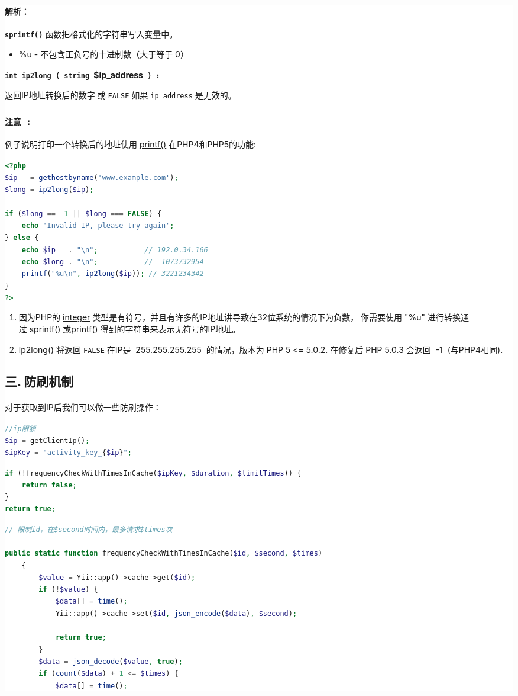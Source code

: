 
### **`解析：`** 

 **`sprintf()`**  函数把格式化的字符串写入变量中。

* %u - 不包含正负号的十进制数（大于等于 0）


 **`int ip2long ( string `$ip_address` ) :`** 

返回IP地址转换后的数字 或 `FALSE` 如果 `ip_address` 是无效的。

### **`注意 : `** 

例子说明打印一个转换后的地址使用 [printf()][107] 在PHP4和PHP5的功能:

```php
<?php
$ip   = gethostbyname('www.example.com');
$long = ip2long($ip);

if ($long == -1 || $long === FALSE) {
    echo 'Invalid IP, please try again';
} else {
    echo $ip   . "\n";           // 192.0.34.166
    echo $long . "\n";           // -1073732954
    printf("%u\n", ip2long($ip)); // 3221234342
}
?>
```

1. 因为PHP的 [integer][108] 类型是有符号，并且有许多的IP地址讲导致在32位系统的情况下为负数， 你需要使用 "%u" 进行转换通过 [sprintf()][109] 或[printf()][107] 得到的字符串来表示无符号的IP地址。

2. ip2long() 将返回 `FALSE` 在IP是  255.255.255.255  的情况，版本为 PHP 5 <= 5.0.2. 在修复后 PHP 5.0.3 会返回  -1  (与PHP4相同).


## 三. 防刷机制

对于获取到IP后我们可以做一些防刷操作：

```php
//ip限额
$ip = getClientIp();
$ipKey = "activity_key_{$ip}";
```

```php
if (!frequencyCheckWithTimesInCache($ipKey, $duration, $limitTimes)) {
    return false;
}
return true;
```

```php
// 限制id，在$second时间内，最多请求$times次    

public static function frequencyCheckWithTimesInCache($id, $second, $times)
    {
        $value = Yii::app()->cache->get($id);
        if (!$value) {
            $data[] = time();
            Yii::app()->cache->set($id, json_encode($data), $second);

            return true;
        }
        $data = json_decode($value, true);
        if (count($data) + 1 <= $times) {
            $data[] = time();
```

[0]: ../img/979473-20181126170409926-997287736.png
[1]: ../img/979473-20181126172333243-843489427.jpg
[100]: https://zh.wikipedia.org/wiki/HTTP
[101]: https://zh.wikipedia.org/wiki/%E4%BB%A3%E7%90%86%E6%9C%8D%E5%8A%A1%E5%99%A8
[102]: https://zh.wikipedia.org/wiki/%E8%B4%9F%E8%BD%BD%E5%9D%87%E8%A1%A1
[103]: https://zh.wikipedia.org/wiki/Web%E6%9C%8D%E5%8A%A1%E5%99%A8
[104]: https://zh.wikipedia.org/wiki/IP%E5%9C%B0%E5%9D%80
[105]: https://www.douban.com/group/topic/27482290/
[106]: https://www.cnblogs.com/saysmy/articles/10006793.html
[107]: http://php.net/manual/zh/function.printf.php
[108]: http://php.net/manual/zh/language.types.integer.php
[109]: http://php.net/manual/zh/function.sprintf.php
[110]: http://php.net/manual/zh/function.printf.php